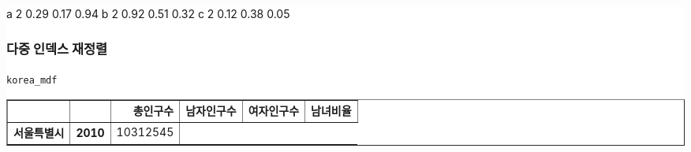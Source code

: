   <tbody>
    <tr>
      <th>a</th>
      <th>2</th>
      <td>0.29</td>
      <td>0.17</td>
      <td>0.94</td>
    </tr>
    <tr>
      <th>b</th>
      <th>2</th>
      <td>0.92</td>
      <td>0.51</td>
      <td>0.32</td>
    </tr>
    <tr>
      <th>c</th>
      <th>2</th>
      <td>0.12</td>
      <td>0.38</td>
      <td>0.05</td>
    </tr>
  </tbody>
</table>
</div>



### 다중 인덱스 재정렬


```python
korea_mdf
```




<div>
<style scoped>
    .dataframe tbody tr th:only-of-type {
        vertical-align: middle;
    }

    .dataframe tbody tr th {
        vertical-align: top;
    }

    .dataframe thead th {
        text-align: right;
    }
</style>
<table border="1" class="dataframe">
  <thead>
    <tr style="text-align: right;">
      <th></th>
      <th></th>
      <th>총인구수</th>
      <th>남자인구수</th>
      <th>여자인구수</th>
      <th>남녀비율</th>
    </tr>
  </thead>
  <tbody>
    <tr>
      <th rowspan="2" valign="top">서울특별시</th>
      <th>2010</th>
      <td>10312545</td>